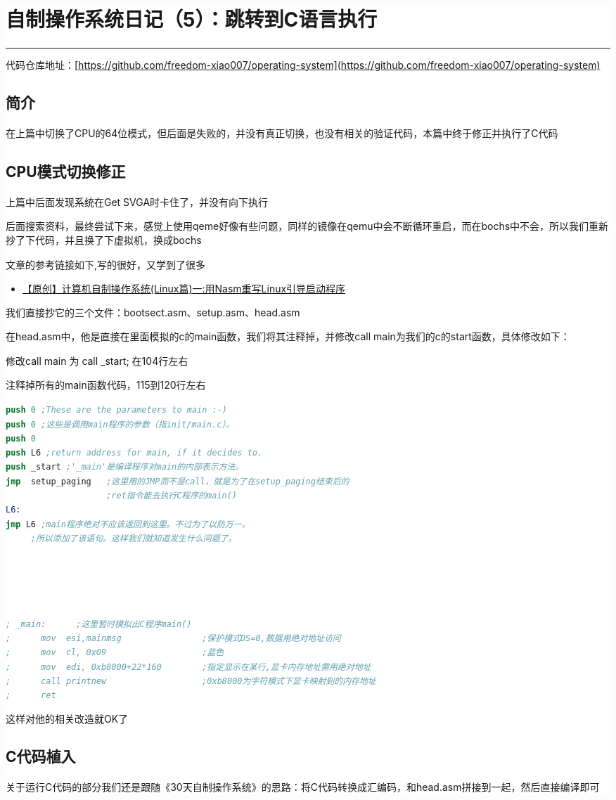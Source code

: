 # 自制操作系统日记（5）：跳转到C语言执行
***

代码仓库地址：[https://github.com/freedom-xiao007/operating-system](https://github.com/freedom-xiao007/operating-system)

## 简介
在上篇中切换了CPU的64位模式，但后面是失败的，并没有真正切换，也没有相关的验证代码，本篇中终于修正并执行了C代码

## CPU模式切换修正
上篇中后面发现系统在Get SVGA时卡住了，并没有向下执行

后面搜索资料，最终尝试下来，感觉上使用qeme好像有些问题，同样的镜像在qemu中会不断循环重启，而在bochs中不会，所以我们重新抄了下代码，并且换了下虚拟机，换成bochs

文章的参考链接如下,写的很好，又学到了很多

- [【原创】计算机自制操作系统(Linux篇)一:用Nasm重写Linux引导启动程序](https://zhuanlan.zhihu.com/p/273251018)

我们直接抄它的三个文件：bootsect.asm、setup.asm、head.asm

在head.asm中，他是直接在里面模拟的c的main函数，我们将其注释掉，并修改call main为我们的c的start函数，具体修改如下：

修改call main 为 call _start; 在104行左右

注释掉所有的main函数代码，115到120行左右

```nasm
push 0 ;These are the parameters to main :-)
push 0 ;这些是调用main程序的参数（指init/main.c）。
push 0  
push L6 ;return address for main, if it decides to.
push _start ;'_main'是编译程序对main的内部表示方法。
jmp  setup_paging   ;这里用的JMP而不是call，就是为了在setup_paging结束后的
                    ;ret指令能去执行C程序的main() 
L6:
jmp L6 ;main程序绝对不应该返回到这里。不过为了以防万一，
     ;所以添加了该语句。这样我们就知道发生什么问题了。
     
     
     


; _main:      ;这里暂时模拟出C程序main() 
;      mov  esi,mainmsg                ;保护模式DS=0,数据用绝对地址访问
;      mov  cl, 0x09                   ;蓝色
;      mov  edi, 0xb8000+22*160        ;指定显示在某行,显卡内存地址需用绝对地址
;      call printnew                   ;0xb8000为字符模式下显卡映射到的内存地址 
;      ret  
```

这样对他的相关改造就OK了

## C代码植入
关于运行C代码的部分我们还是跟随《30天自制操作系统》的思路：将C代码转换成汇编码，和head.asm拼接到一起，然后直接编译即可
